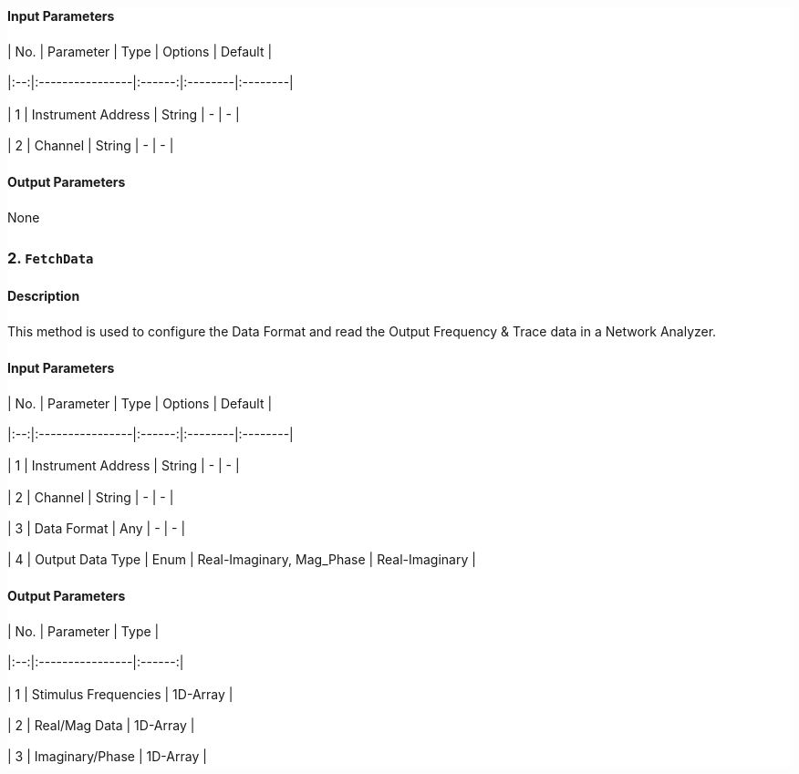 

#### Input Parameters

| No. | Parameter       | Type   | Options | Default |

|:--:|:----------------|:------:|:--------|:--------|

| 1   | Instrument Address | String | -       | -       |

| 2   | Channel           | String | -       | -       |



#### Output Parameters

None



### 2. `FetchData`

#### Description

This method is used to configure the Data Format and read the Output Frequency & Trace data in a Network Analyzer.



#### Input Parameters

| No. | Parameter       | Type   | Options | Default |

|:--:|:----------------|:------:|:--------|:--------|

| 1   | Instrument Address | String | -       | -       |

| 2   | Channel           | String | -       | -       |

| 3   | Data Format       | Any    | -       | -       |

| 4   | Output Data Type  | Enum   | Real-Imaginary, Mag_Phase | Real-Imaginary |



#### Output Parameters

| No. | Parameter       | Type   |

|:--:|:----------------|:------:|

| 1   | Stimulus Frequencies | 1D-Array |

| 2   | Real/Mag Data    | 1D-Array |

| 3   | Imaginary/Phase  | 1D-Array |
